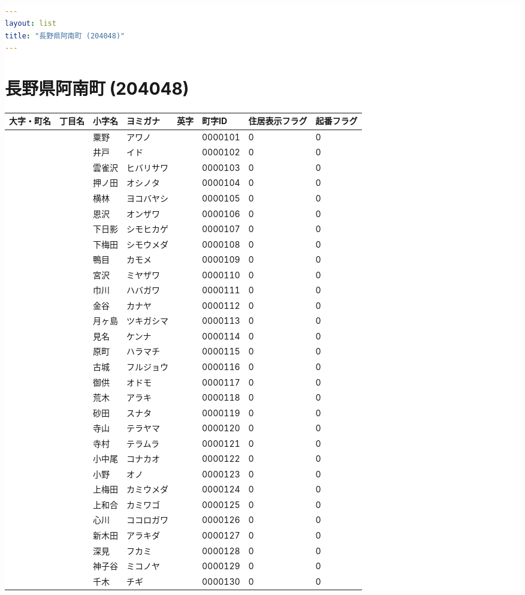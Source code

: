 ```yaml
---
layout: list
title: "長野県阿南町 (204048)"
---
```


# 長野県阿南町 (204048)

| 大字・町名 | 丁目名 | 小字名 | ヨミガナ | 英字 | 町字ID | 住居表示フラグ | 起番フラグ |
|:---|:---|:---|:---|:---|:---|:---|:---|
|  |  | 粟野 |   アワノ |  | 0000101 | 0 | 0 |
|  |  | 井戸 |   イド |  | 0000102 | 0 | 0 |
|  |  | 雲雀沢 |   ヒバリサワ |  | 0000103 | 0 | 0 |
|  |  | 押ノ田 |   オシノタ |  | 0000104 | 0 | 0 |
|  |  | 横林 |   ヨコバヤシ |  | 0000105 | 0 | 0 |
|  |  | 恩沢 |   オンザワ |  | 0000106 | 0 | 0 |
|  |  | 下日影 |   シモヒカゲ |  | 0000107 | 0 | 0 |
|  |  | 下梅田 |   シモウメダ |  | 0000108 | 0 | 0 |
|  |  | 鴨目 |   カモメ |  | 0000109 | 0 | 0 |
|  |  | 宮沢 |   ミヤザワ |  | 0000110 | 0 | 0 |
|  |  | 巾川 |   ハバガワ |  | 0000111 | 0 | 0 |
|  |  | 金谷 |   カナヤ |  | 0000112 | 0 | 0 |
|  |  | 月ヶ島 |   ツキガシマ |  | 0000113 | 0 | 0 |
|  |  | 見名 |   ケンナ |  | 0000114 | 0 | 0 |
|  |  | 原町 |   ハラマチ |  | 0000115 | 0 | 0 |
|  |  | 古城 |   フルジョウ |  | 0000116 | 0 | 0 |
|  |  | 御供 |   オドモ |  | 0000117 | 0 | 0 |
|  |  | 荒木 |   アラキ |  | 0000118 | 0 | 0 |
|  |  | 砂田 |   スナタ |  | 0000119 | 0 | 0 |
|  |  | 寺山 |   テラヤマ |  | 0000120 | 0 | 0 |
|  |  | 寺村 |   テラムラ |  | 0000121 | 0 | 0 |
|  |  | 小中尾 |   コナカオ |  | 0000122 | 0 | 0 |
|  |  | 小野 |   オノ |  | 0000123 | 0 | 0 |
|  |  | 上梅田 |   カミウメダ |  | 0000124 | 0 | 0 |
|  |  | 上和合 |   カミワゴ |  | 0000125 | 0 | 0 |
|  |  | 心川 |   ココロガワ |  | 0000126 | 0 | 0 |
|  |  | 新木田 |   アラキダ |  | 0000127 | 0 | 0 |
|  |  | 深見 |   フカミ |  | 0000128 | 0 | 0 |
|  |  | 神子谷 |   ミコノヤ |  | 0000129 | 0 | 0 |
|  |  | 千木 |   チギ |  | 0000130 | 0 | 0 |